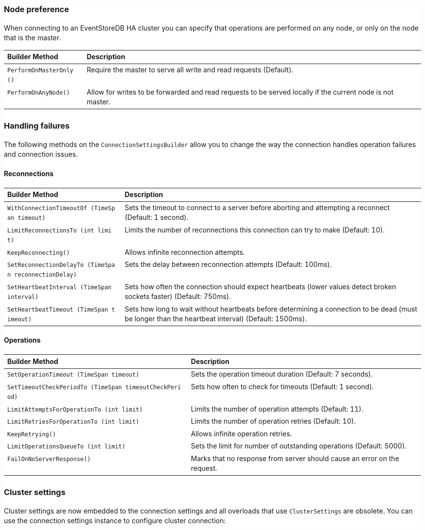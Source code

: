 ### Node preference

When connecting to an EventStoreDB HA cluster you can specify that operations are performed on any node, or only on the node that is the master.

| Builder Method | Description |
|:---------------|:------------|
| `PerformOnMasterOnly()` | Require the master to serve all write and read requests (Default).                                         |
| `PerformOnAnyNode()`    | Allow for writes to be forwarded and read requests to be served locally if the current node is not master. |

### Handling failures

The following methods on the `ConnectionSettingsBuilder` allow you to change the way the connection handles operation failures and connection issues.

#### Reconnections

| Builder Method | Description |
|:---------------|:------------|
| `WithConnectionTimeoutOf (TimeSpan timeout)`  | Sets the timeout to connect to a server before aborting and attempting a reconnect (Default: 1 second). |
| `LimitReconnectionsTo (int limit)` | Limits the number of reconnections this connection can try to make (Default: 10). |
| `KeepReconnecting()` | Allows infinite reconnection attempts.|
| `SetReconnectionDelayTo (TimeSpan reconnectionDelay)` | Sets the delay between reconnection attempts (Default: 100ms).|
| `SetHeartbeatInterval (TimeSpan interval)`| Sets how often the connection should expect heartbeats (lower values detect broken sockets faster) (Default: 750ms). |
| `SetHeartbeatTimeout (TimeSpan timeout)` | Sets how long to wait without heartbeats before determining a connection to be dead (must be longer than the heartbeat interval) (Default: 1500ms). |

#### Operations

| Builder Method | Description |
|:---------------|:------------|
| `SetOperationTimeout (TimeSpan timeout)` | Sets the operation timeout duration (Default: 7 seconds). |
| `SetTimeoutCheckPeriodTo (TimeSpan timeoutCheckPeriod)` | Sets how often to check for timeouts (Default: 1 second). |
| `LimitAttemptsForOperationTo (int limit)` | Limits the number of operation attempts (Default: 11). |
| `LimitRetriesForOperationTo (int limit)` | Limits the number of operation retries (Default: 10). |
| `KeepRetrying()` | Allows infinite operation retries. |
| `LimitOperationsQueueTo (int limit)` | Sets the limit for number of outstanding operations (Default: 5000). |
| `FailOnNoServerResponse()` | Marks that no response from server should cause an error on the request. |

### Cluster settings

Cluster settings are now embedded to the connection settings and all overloads that use `ClusterSettings` are obsolete. You can use the connection settings instance to configure cluster connection:
